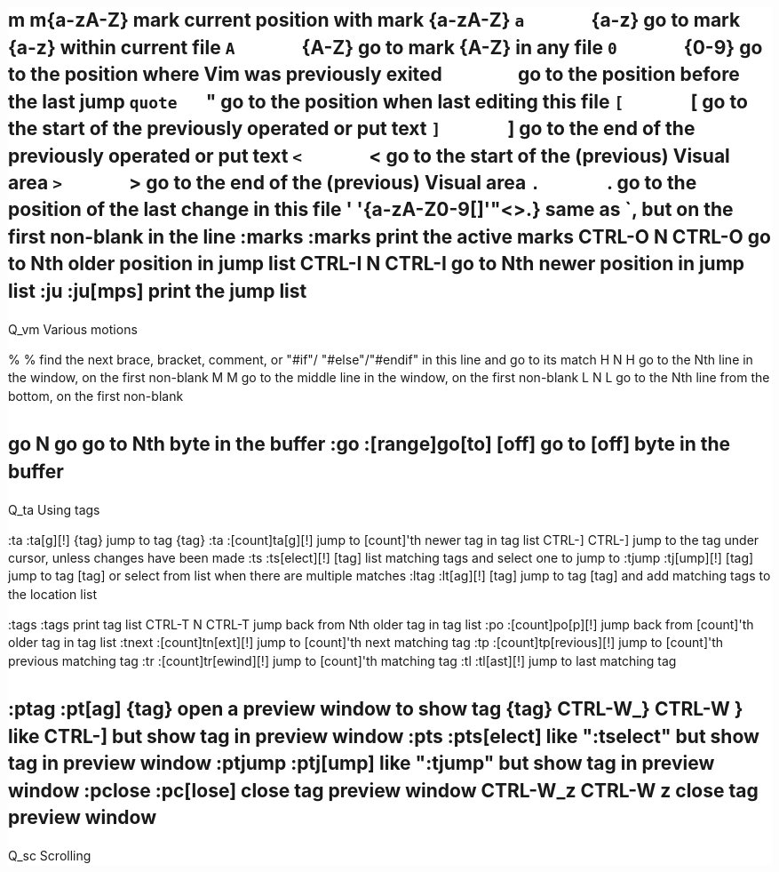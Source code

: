 m        m{a-zA-Z}    mark current position with mark {a-zA-Z}
`a       `{a-z}       go to mark {a-z} within current file
`A       `{A-Z}       go to mark {A-Z} in any file
`0       `{0-9}       go to the position where Vim was previously exited
``       ``           go to the position before the last jump
`quote   `"           go to the position when last editing this file
`[       `[           go to the start of the previously operated or put text
`]       `]           go to the end of the previously operated or put text
`<       `<           go to the start of the (previous) Visual area
`>       `>           go to the end of the (previous) Visual area
`.       `.           go to the position of the last change in this file
'        '{a-zA-Z0-9[]'"<>.}
                        same as `, but on the first non-blank in the line
:marks  :marks        print the active marks
CTRL-O  N  CTRL-O     go to Nth older position in jump list
CTRL-I  N  CTRL-I     go to Nth newer position in jump list
:ju     :ju[mps]      print the jump list
------------------------------------------------------------------------------
Q_vm          Various motions

%        %            find the next brace, bracket, comment, or "#if"/
                           "#else"/"#endif" in this line and go to its match
H     N  H            go to the Nth line in the window, on the first
                           non-blank
M        M            go to the middle line in the window, on the first
                           non-blank
L     N  L            go to the Nth line from the bottom, on the first
                           non-blank

go    N  go                   go to Nth byte in the buffer
:go   :[range]go[to] [off]    go to [off] byte in the buffer
------------------------------------------------------------------------------
Q_ta          Using tags

:ta      :ta[g][!] {tag}      jump to tag {tag}
:ta      :[count]ta[g][!]     jump to [count]'th newer tag in tag list
CTRL-]      CTRL-]            jump to the tag under cursor, unless changes
                                   have been made
:ts      :ts[elect][!] [tag]  list matching tags and select one to jump to
:tjump   :tj[ump][!] [tag]    jump to tag [tag] or select from list when
                                   there are multiple matches
:ltag    :lt[ag][!] [tag]     jump to tag [tag] and add matching tags to the
                                   location list

:tags    :tags                print tag list
CTRL-T   N  CTRL-T            jump back from Nth older tag in tag list
:po      :[count]po[p][!]     jump back from [count]'th older tag in tag list
:tnext   :[count]tn[ext][!]   jump to [count]'th next matching tag
:tp      :[count]tp[revious][!] jump to [count]'th previous matching tag
:tr      :[count]tr[ewind][!] jump to [count]'th matching tag
:tl      :tl[ast][!]          jump to last matching tag

:ptag    :pt[ag] {tag}        open a preview window to show tag {tag}
CTRL-W_}    CTRL-W }          like CTRL-] but show tag in preview window
:pts     :pts[elect]          like ":tselect" but show tag in preview window
:ptjump  :ptj[ump]            like ":tjump" but show tag in preview window
:pclose  :pc[lose]            close tag preview window
CTRL-W_z    CTRL-W z          close tag preview window
------------------------------------------------------------------------------
Q_sc          Scrolling
